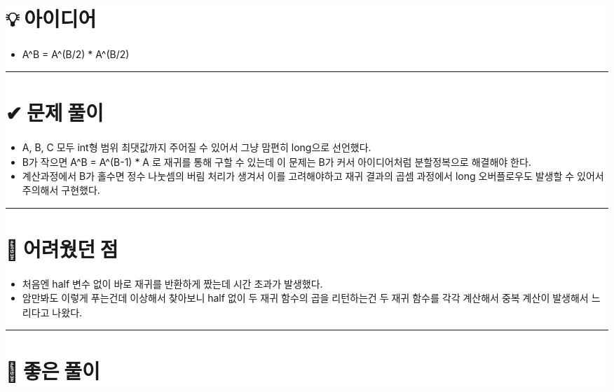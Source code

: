 
# 💡 아이디어

- A^B = A^(B/2) * A^(B/2)

---

# ✔ 문제 풀이

- A, B, C 모두 int형 범위 최댓값까지 주어질 수 있어서 그냥 맘편히 long으로 선언했다.
- B가 작으면 A^B = A^(B-1) * A 로 재귀를 통해 구할 수 있는데 이 문제는 B가 커서 아이디어처럼 분할정복으로 해결해야 한다.
- 계산과정에서 B가 홀수면 정수 나눗셈의 버림 처리가 생겨서 이를 고려해야하고 재귀 결과의 곱셈 과정에서 long 오버플로우도 발생할 수 있어서 주의해서 구현했다.

---

# 🧠 어려웠던 점

- 처음엔 half 변수 없이 바로 재귀를 반환하게 짰는데 시간 초과가 발생했다.
- 암만봐도 이렇게 푸는건데 이상해서 찾아보니 half 없이 두 재귀 함수의 곱을 리턴하는건 두 재귀 함수를 각각 계산해서 중복 계산이 발생해서 느리다고 나왔다.

---

# 🧐 좋은 풀이
